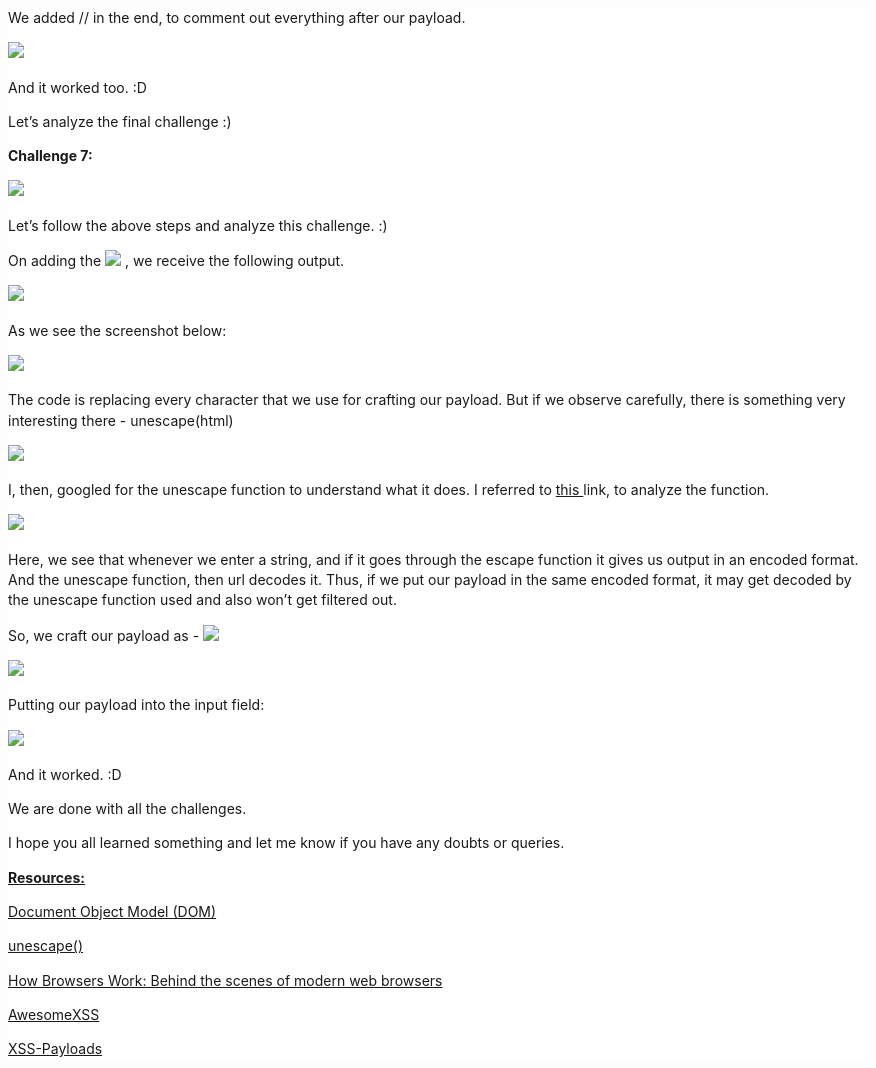 <p> We added // in the end, to comment out everything after our payload. </p>

<img src="/images/image58.png" />

<p> And it worked too. :D </p>

<p> Let’s analyze the final challenge :)  </p>

<b> Challenge 7: </b>	

<img src="/images/image59.png" />

<p> Let’s follow the above steps and analyze this challenge. :) </p>

<p> On adding the <img src="/images/image60.png" /> , we receive the following output. </p>

<img src="/images/image61.png" />

<p> As we see the screenshot below:</p>

<img src="/images/image62.png" />

<p>The code is replacing every character that we use for crafting our payload. But if we observe carefully, there is something very interesting there - unescape(html) </p>

<img src="/images/image63.png" />

<p>I, then, googled for the unescape function to understand what it does. 
I referred to <a href="https://www.w3schools.com/jsref/tryit.asp?filename=tryjsref_unescape"> this </a> link, to analyze the function. </p>

<img src="/images/image64.png" />

<p>Here, we see that whenever we enter a string, and if it goes through the escape function it gives us output in an encoded format. And the unescape function, then url decodes it.
Thus, if we put our payload in the same encoded format, it may get decoded by the unescape function used and also won’t get filtered out. </p>

<p> So, we craft our payload as  - <img src="/images/image65.png" /> </p>

<img src="/images/image66.png" />

Putting our payload into the input field: 

<img src="/images/image67.png" />

<p> And it worked. :D </p>
<p> We are done with all the challenges. </p>
<p> I hope you all learned something and let me know if you have any doubts or queries.  </p>

<b> <u> Resources: </u> </b>

<p> <a href="https://developer.mozilla.org/en-US/docs/Web/API/Document_Object_Model"> Document Object Model (DOM)  </a>  </p>
<p><a href="https://developer.mozilla.org/en-US/docs/Web/JavaScript/Reference/Global_Objects/unescape"> unescape() </a></p>

<p><a href="https://www.html5rocks.com/en/tutorials/internals/howbrowserswork/">How Browsers Work: Behind the scenes of modern web browsers</a></p>
<p><a href="https://github.com/s0md3v/AwesomeXSS"> AwesomeXSS </a></p>
<p><a href="https://github.com/RenwaX23/XSS-Payloads/"> XSS-Payloads </a></p>

